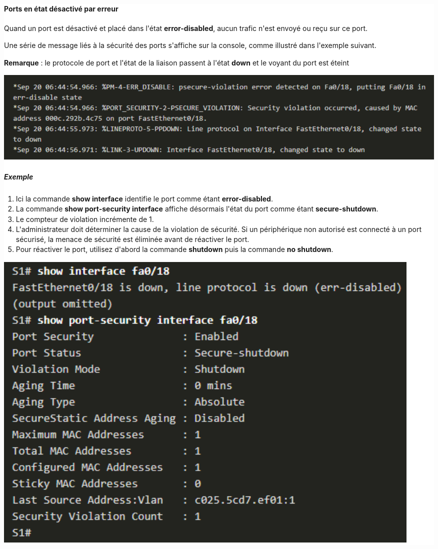 #### Ports en état désactivé par erreur

Quand un port est désactivé et placé dans l'état **error-disabled**, aucun trafic n'est envoyé ou reçu sur ce port. 

Une série de message liés à la sécurité des ports s'affiche sur la console, comme illustré dans l'exemple suivant.

**Remarque** : le protocole de port et l'état de la liaison passent à l'état **down** et le voyant du port est éteint

![port-security-ex3.png](.ressources/img/port-security-ex3.png)

##### Exemple
1. Ici la commande **show interface** identifie le port comme étant **error-disabled**.
2. La commande **show port-security interface** affiche désormais l'état du port comme étant **secure-shutdown**. 
3. Le compteur de violation incrémente de 1.
4. L'administrateur doit déterminer la cause de la violation de sécurité. Si un périphérique non autorisé est connecté à un port sécurisé, la menace de sécurité est éliminée avant de réactiver le port. 
5. Pour réactiver le port, utilisez d'abord la commande **shutdown** puis la commande **no shutdown**.

![port-security-ex4.png](.ressources/img/port-security-ex4.png)
